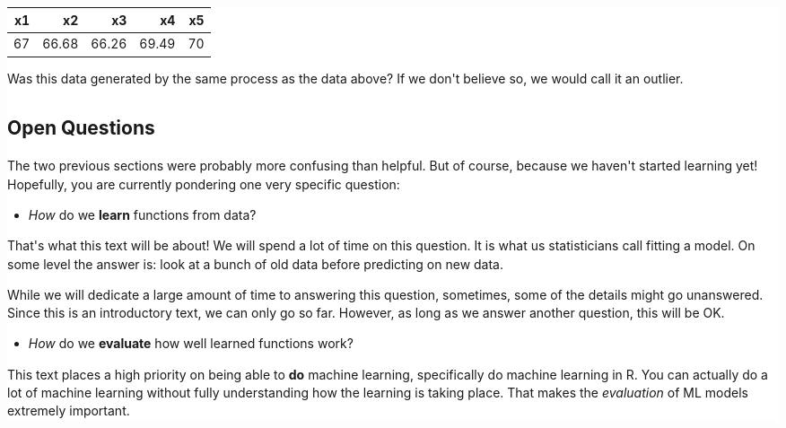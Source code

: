 <table class="table" style="width: auto !important; margin-left: auto; margin-right: auto;">
 <thead>
  <tr>
   <th style="text-align:right;"> x1 </th>
   <th style="text-align:right;"> x2 </th>
   <th style="text-align:right;"> x3 </th>
   <th style="text-align:right;"> x4 </th>
   <th style="text-align:right;"> x5 </th>
  </tr>
 </thead>
<tbody>
  <tr>
   <td style="text-align:right;"> 67 </td>
   <td style="text-align:right;"> 66.68 </td>
   <td style="text-align:right;"> 66.26 </td>
   <td style="text-align:right;"> 69.49 </td>
   <td style="text-align:right;"> 70 </td>
  </tr>
</tbody>
</table>

Was this data generated by the same process as the data above? If we don't believe so, we would call it an outlier.

## Open Questions

The two previous sections were probably more confusing than helpful. But of course, because we haven't started learning yet! Hopefully, you are currently pondering one very specific question:

- *How* do we **learn** functions from data?

That's what this text will be about! We will spend a lot of time on this question. It is what us statisticians call fitting a model. On some level the answer is: look at a bunch of old data before predicting on new data. 

While we will dedicate a large amount of time to answering this question, sometimes, some of the details might go unanswered. Since this is an introductory text, we can only go so far. However, as long as we answer another question, this will be OK.

- *How* do we **evaluate** how well learned functions work?

This text places a high priority on being able to **do** machine learning, specifically do machine learning in R. You can actually do a lot of machine learning without fully understanding how the learning is taking place. That makes the *evaluation* of ML models extremely important.
